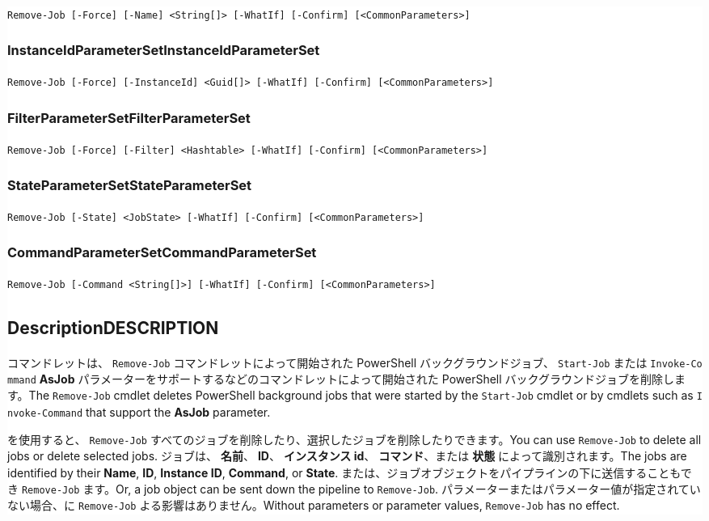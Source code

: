 ```
Remove-Job [-Force] [-Name] <String[]> [-WhatIf] [-Confirm] [<CommonParameters>]
```

### <span data-ttu-id="37dc5-109">InstanceIdParameterSet</span><span class="sxs-lookup"><span data-stu-id="37dc5-109">InstanceIdParameterSet</span></span>

```
Remove-Job [-Force] [-InstanceId] <Guid[]> [-WhatIf] [-Confirm] [<CommonParameters>]
```

### <span data-ttu-id="37dc5-110">FilterParameterSet</span><span class="sxs-lookup"><span data-stu-id="37dc5-110">FilterParameterSet</span></span>

```
Remove-Job [-Force] [-Filter] <Hashtable> [-WhatIf] [-Confirm] [<CommonParameters>]
```

### <span data-ttu-id="37dc5-111">StateParameterSet</span><span class="sxs-lookup"><span data-stu-id="37dc5-111">StateParameterSet</span></span>

```
Remove-Job [-State] <JobState> [-WhatIf] [-Confirm] [<CommonParameters>]
```

### <span data-ttu-id="37dc5-112">CommandParameterSet</span><span class="sxs-lookup"><span data-stu-id="37dc5-112">CommandParameterSet</span></span>

```
Remove-Job [-Command <String[]>] [-WhatIf] [-Confirm] [<CommonParameters>]
```

## <span data-ttu-id="37dc5-113">Description</span><span class="sxs-lookup"><span data-stu-id="37dc5-113">DESCRIPTION</span></span>

<span data-ttu-id="37dc5-114">コマンドレットは、 `Remove-Job` コマンドレットによって開始された PowerShell バックグラウンドジョブ、 `Start-Job` または `Invoke-Command` **AsJob** パラメーターをサポートするなどのコマンドレットによって開始された PowerShell バックグラウンドジョブを削除します。</span><span class="sxs-lookup"><span data-stu-id="37dc5-114">The `Remove-Job` cmdlet deletes PowerShell background jobs that were started by the `Start-Job` cmdlet or by cmdlets such as `Invoke-Command` that support the **AsJob** parameter.</span></span>

<span data-ttu-id="37dc5-115">を使用すると、 `Remove-Job` すべてのジョブを削除したり、選択したジョブを削除したりできます。</span><span class="sxs-lookup"><span data-stu-id="37dc5-115">You can use `Remove-Job` to delete all jobs or delete selected jobs.</span></span> <span data-ttu-id="37dc5-116">ジョブは、 **名前**、 **ID**、 **インスタンス id**、 **コマンド**、または **状態** によって識別されます。</span><span class="sxs-lookup"><span data-stu-id="37dc5-116">The jobs are identified by their **Name**, **ID**, **Instance ID**, **Command**, or **State**.</span></span> <span data-ttu-id="37dc5-117">または、ジョブオブジェクトをパイプラインの下に送信することもでき `Remove-Job` ます。</span><span class="sxs-lookup"><span data-stu-id="37dc5-117">Or, a job object can be sent down the pipeline to `Remove-Job`.</span></span> <span data-ttu-id="37dc5-118">パラメーターまたはパラメーター値が指定されていない場合、に `Remove-Job` よる影響はありません。</span><span class="sxs-lookup"><span data-stu-id="37dc5-118">Without parameters or parameter values, `Remove-Job` has no effect.</span></span>
